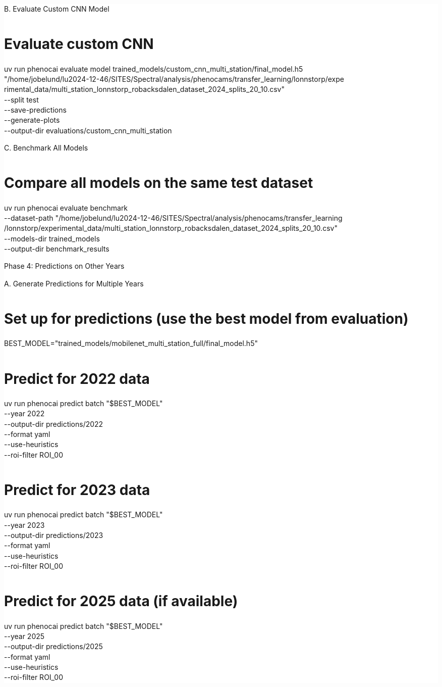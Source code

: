   B. Evaluate Custom CNN Model

  # Evaluate custom CNN
  uv run phenocai evaluate model trained_models/custom_cnn_multi_station/final_model.h5 \
      "/home/jobelund/lu2024-12-46/SITES/Spectral/analysis/phenocams/transfer_learning/lonnstorp/expe
  rimental_data/multi_station_lonnstorp_robacksdalen_dataset_2024_splits_20_10.csv" \
      --split test \
      --save-predictions \
      --generate-plots \
      --output-dir evaluations/custom_cnn_multi_station

  C. Benchmark All Models

  # Compare all models on the same test dataset
  uv run phenocai evaluate benchmark \
      --dataset-path "/home/jobelund/lu2024-12-46/SITES/Spectral/analysis/phenocams/transfer_learning
  /lonnstorp/experimental_data/multi_station_lonnstorp_robacksdalen_dataset_2024_splits_20_10.csv" \
      --models-dir trained_models \
      --output-dir benchmark_results

  Phase 4: Predictions on Other Years

  A. Generate Predictions for Multiple Years

  # Set up for predictions (use the best model from evaluation)
  BEST_MODEL="trained_models/mobilenet_multi_station_full/final_model.h5"

  # Predict for 2022 data
  uv run phenocai predict batch "$BEST_MODEL" \
      --year 2022 \
      --output-dir predictions/2022 \
      --format yaml \
      --use-heuristics \
      --roi-filter ROI_00

  # Predict for 2023 data  
  uv run phenocai predict batch "$BEST_MODEL" \
      --year 2023 \
      --output-dir predictions/2023 \
      --format yaml \
      --use-heuristics \
      --roi-filter ROI_00

  # Predict for 2025 data (if available)
  uv run phenocai predict batch "$BEST_MODEL" \
      --year 2025 \
      --output-dir predictions/2025 \
      --format yaml \
      --use-heuristics \
      --roi-filter ROI_00
